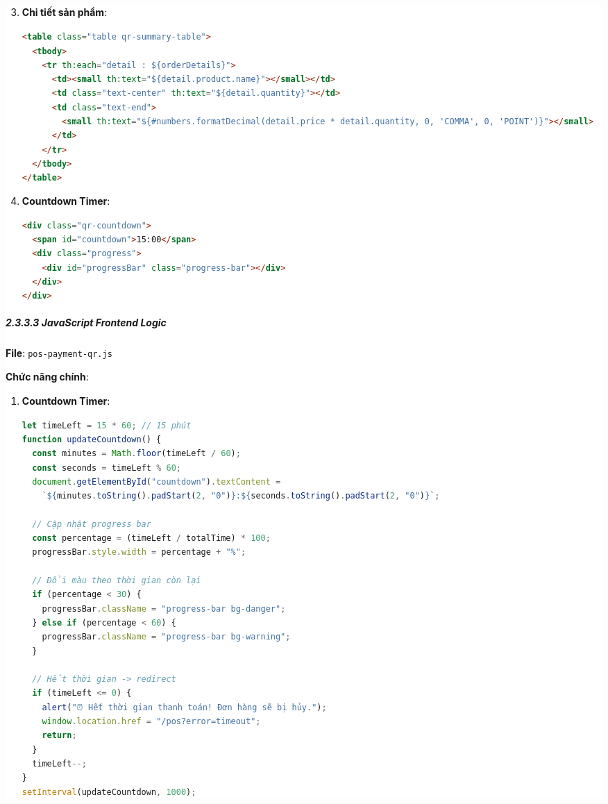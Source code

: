 3. **Chi tiết sản phẩm**:
   ```html
   <table class="table qr-summary-table">
     <tbody>
       <tr th:each="detail : ${orderDetails}">
         <td><small th:text="${detail.product.name}"></small></td>
         <td class="text-center" th:text="${detail.quantity}"></td>
         <td class="text-end">
           <small th:text="${#numbers.formatDecimal(detail.price * detail.quantity, 0, 'COMMA', 0, 'POINT')}"></small>
         </td>
       </tr>
     </tbody>
   </table>
   ```

4. **Countdown Timer**:
   ```html
   <div class="qr-countdown">
     <span id="countdown">15:00</span>
     <div class="progress">
       <div id="progressBar" class="progress-bar"></div>
     </div>
   </div>
   ```

##### 2.3.3.3 JavaScript Frontend Logic
**File**: `pos-payment-qr.js`

**Chức năng chính**:
1. **Countdown Timer**:
   ```javascript
   let timeLeft = 15 * 60; // 15 phút
   function updateCountdown() {
     const minutes = Math.floor(timeLeft / 60);
     const seconds = timeLeft % 60;
     document.getElementById("countdown").textContent = 
       `${minutes.toString().padStart(2, "0")}:${seconds.toString().padStart(2, "0")}`;
     
     // Cập nhật progress bar
     const percentage = (timeLeft / totalTime) * 100;
     progressBar.style.width = percentage + "%";
     
     // Đổi màu theo thời gian còn lại
     if (percentage < 30) {
       progressBar.className = "progress-bar bg-danger";
     } else if (percentage < 60) {
       progressBar.className = "progress-bar bg-warning";
     }
     
     // Hết thời gian -> redirect
     if (timeLeft <= 0) {
       alert("⏰ Hết thời gian thanh toán! Đơn hàng sẽ bị hủy.");
       window.location.href = "/pos?error=timeout";
       return;
     }
     timeLeft--;
   }
   setInterval(updateCountdown, 1000);
   ```
